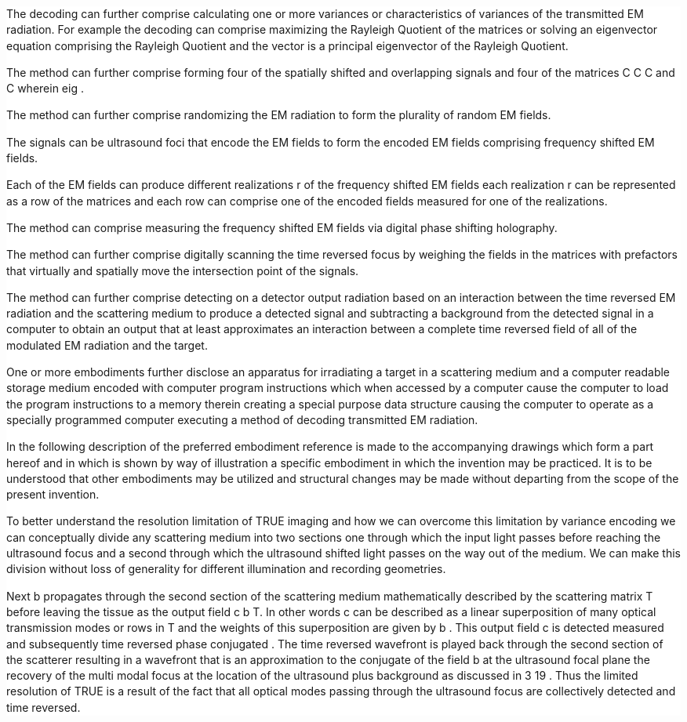 The decoding can further comprise calculating one or more variances or characteristics of variances of the transmitted EM radiation. For example the decoding can comprise maximizing the Rayleigh Quotient of the matrices or solving an eigenvector equation comprising the Rayleigh Quotient and the vector is a principal eigenvector of the Rayleigh Quotient.

The method can further comprise forming four of the spatially shifted and overlapping signals and four of the matrices C C C and C wherein eig .

The method can further comprise randomizing the EM radiation to form the plurality of random EM fields.

The signals can be ultrasound foci that encode the EM fields to form the encoded EM fields comprising frequency shifted EM fields.

Each of the EM fields can produce different realizations r of the frequency shifted EM fields each realization r can be represented as a row of the matrices and each row can comprise one of the encoded fields measured for one of the realizations.

The method can comprise measuring the frequency shifted EM fields via digital phase shifting holography.

The method can further comprise digitally scanning the time reversed focus by weighing the fields in the matrices with prefactors that virtually and spatially move the intersection point of the signals.

The method can further comprise detecting on a detector output radiation based on an interaction between the time reversed EM radiation and the scattering medium to produce a detected signal and subtracting a background from the detected signal in a computer to obtain an output that at least approximates an interaction between a complete time reversed field of all of the modulated EM radiation and the target.

One or more embodiments further disclose an apparatus for irradiating a target in a scattering medium and a computer readable storage medium encoded with computer program instructions which when accessed by a computer cause the computer to load the program instructions to a memory therein creating a special purpose data structure causing the computer to operate as a specially programmed computer executing a method of decoding transmitted EM radiation.

In the following description of the preferred embodiment reference is made to the accompanying drawings which form a part hereof and in which is shown by way of illustration a specific embodiment in which the invention may be practiced. It is to be understood that other embodiments may be utilized and structural changes may be made without departing from the scope of the present invention.

To better understand the resolution limitation of TRUE imaging and how we can overcome this limitation by variance encoding we can conceptually divide any scattering medium into two sections one through which the input light passes before reaching the ultrasound focus and a second through which the ultrasound shifted light passes on the way out of the medium. We can make this division without loss of generality for different illumination and recording geometries.

Next b propagates through the second section of the scattering medium mathematically described by the scattering matrix T before leaving the tissue as the output field c b T. In other words c can be described as a linear superposition of many optical transmission modes or rows in T and the weights of this superposition are given by b . This output field c is detected measured and subsequently time reversed phase conjugated . The time reversed wavefront is played back through the second section of the scatterer resulting in a wavefront that is an approximation to the conjugate of the field b at the ultrasound focal plane the recovery of the multi modal focus at the location of the ultrasound plus background as discussed in 3 19 . Thus the limited resolution of TRUE is a result of the fact that all optical modes passing through the ultrasound focus are collectively detected and time reversed.
